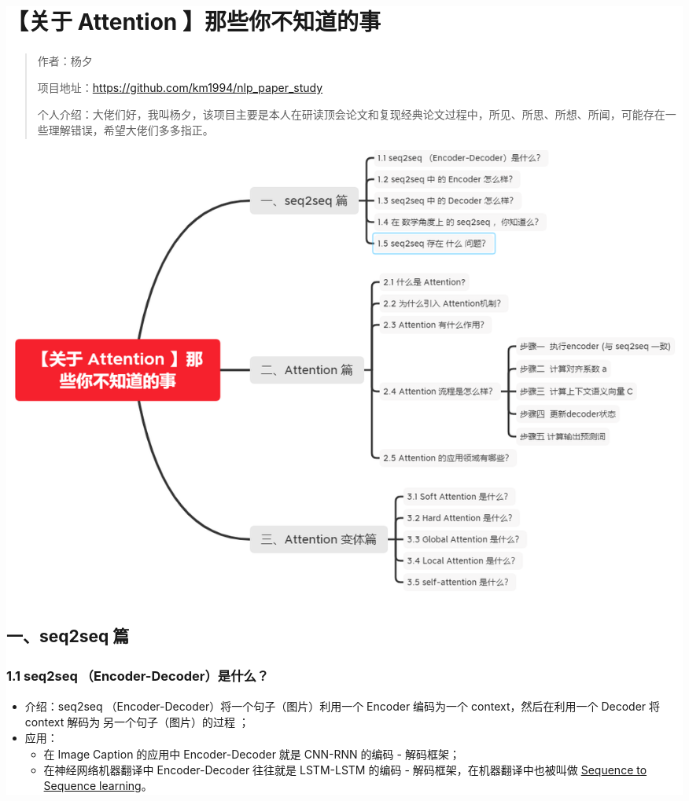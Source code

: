 # 【关于 Attention 】那些你不知道的事

> 作者：杨夕
> 
> 项目地址：https://github.com/km1994/nlp_paper_study
> 
> 个人介绍：大佬们好，我叫杨夕，该项目主要是本人在研读顶会论文和复现经典论文过程中，所见、所思、所想、所闻，可能存在一些理解错误，希望大佬们多多指正。

![](img/微信截图_20210203234353.png)

## 一、seq2seq 篇

### 1.1 seq2seq （Encoder-Decoder）是什么？

- 介绍：seq2seq （Encoder-Decoder）将一个句子（图片）利用一个 Encoder 编码为一个 context，然后在利用一个 Decoder 将 context 解码为 另一个句子（图片）的过程 ；
- 应用：
  - 在 Image Caption 的应用中 Encoder-Decoder 就是 CNN-RNN 的编码 - 解码框架；
  - 在神经网络机器翻译中 Encoder-Decoder 往往就是 LSTM-LSTM 的编码 - 解码框架，在机器翻译中也被叫做 [Sequence to Sequence learning](https://papers.nips.cc/paper/5346-sequence-to-sequence-learning-with-neural-networks.pdf)。
